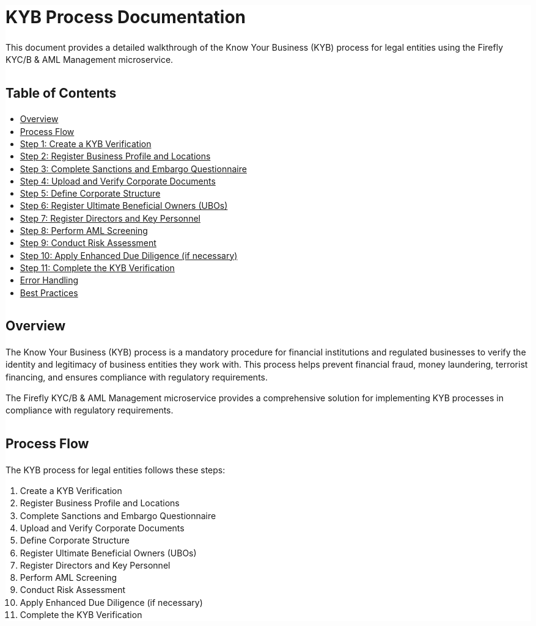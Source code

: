 # KYB Process Documentation

This document provides a detailed walkthrough of the Know Your Business (KYB) process for legal entities using the Firefly KYC/B & AML Management microservice.

## Table of Contents

- [Overview](#overview)
- [Process Flow](#process-flow)
- [Step 1: Create a KYB Verification](#step-1-create-a-kyb-verification)
- [Step 2: Register Business Profile and Locations](#step-2-register-business-profile-and-locations)
- [Step 3: Complete Sanctions and Embargo Questionnaire](#step-3-complete-sanctions-and-embargo-questionnaire)
- [Step 4: Upload and Verify Corporate Documents](#step-4-upload-and-verify-corporate-documents)
- [Step 5: Define Corporate Structure](#step-5-define-corporate-structure)
- [Step 6: Register Ultimate Beneficial Owners (UBOs)](#step-6-register-ultimate-beneficial-owners-ubos)
- [Step 7: Register Directors and Key Personnel](#step-7-register-directors-and-key-personnel)
- [Step 8: Perform AML Screening](#step-8-perform-aml-screening)
- [Step 9: Conduct Risk Assessment](#step-9-conduct-risk-assessment)
- [Step 10: Apply Enhanced Due Diligence (if necessary)](#step-10-apply-enhanced-due-diligence-if-necessary)
- [Step 11: Complete the KYB Verification](#step-11-complete-the-kyb-verification)
- [Error Handling](#error-handling)
- [Best Practices](#best-practices)

## Overview

The Know Your Business (KYB) process is a mandatory procedure for financial institutions and regulated businesses to verify the identity and legitimacy of business entities they work with. This process helps prevent financial fraud, money laundering, terrorist financing, and ensures compliance with regulatory requirements.

The Firefly KYC/B & AML Management microservice provides a comprehensive solution for implementing KYB processes in compliance with regulatory requirements.

## Process Flow

The KYB process for legal entities follows these steps:

1. Create a KYB Verification
2. Register Business Profile and Locations
3. Complete Sanctions and Embargo Questionnaire
4. Upload and Verify Corporate Documents
5. Define Corporate Structure
6. Register Ultimate Beneficial Owners (UBOs)
7. Register Directors and Key Personnel
8. Perform AML Screening
9. Conduct Risk Assessment
10. Apply Enhanced Due Diligence (if necessary)
11. Complete the KYB Verification
